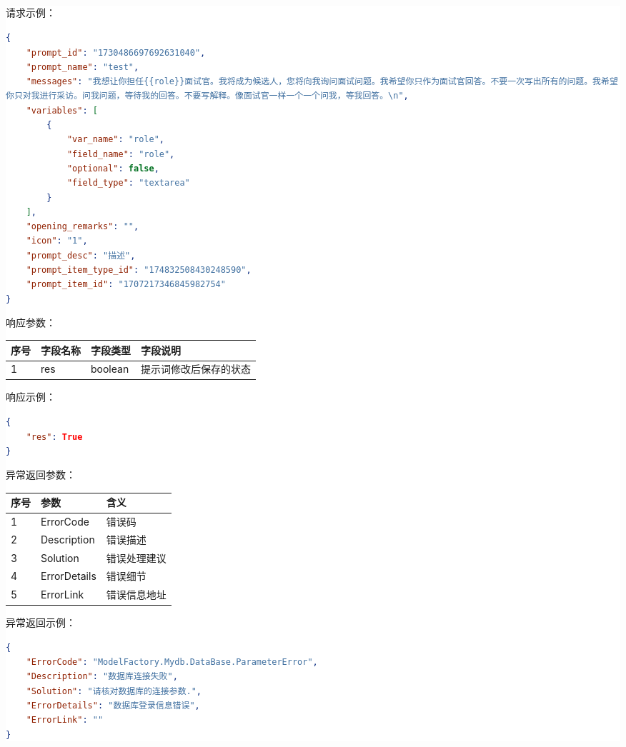 请求示例：

```json
{
    "prompt_id": "1730486697692631040",
    "prompt_name": "test",
    "messages": "我想让你担任{{role}}面试官。我将成为候选人，您将向我询问面试问题。我希望你只作为面试官回答。不要一次写出所有的问题。我希望你只对我进行采访。问我问题，等待我的回答。不要写解释。像面试官一样一个一个问我，等我回答。\n",
    "variables": [
        {
            "var_name": "role",
            "field_name": "role",
            "optional": false,
            "field_type": "textarea"
        }
    ],
    "opening_remarks": "",
    "icon": "1",
    "prompt_desc": "描述",
    "prompt_item_type_id": "174832508430248590",
    "prompt_item_id": "1707217346845982754"
}
```

响应参数：

| 序号 | 字段名称 | 字段类型 | 字段说明               |
| :--- | :------- | :------- | :--------------------- |
| 1    | res      | boolean  | 提示词修改后保存的状态 |

响应示例：

```json
{
    "res": True
}
```

异常返回参数：

| 序号 | 参数         | 含义         |
| :--- | :----------- | :----------- |
| 1    | ErrorCode    | 错误码       |
| 2    | Description  | 错误描述     |
| 3    | Solution     | 错误处理建议 |
| 4    | ErrorDetails | 错误细节     |
| 5    | ErrorLink    | 错误信息地址 |

异常返回示例：

```json
{
    "ErrorCode": "ModelFactory.Mydb.DataBase.ParameterError",
    "Description": "数据库连接失败",
    "Solution": "请核对数据库的连接参数.",
    "ErrorDetails": "数据库登录信息错误",
    "ErrorLink": ""
}
```
